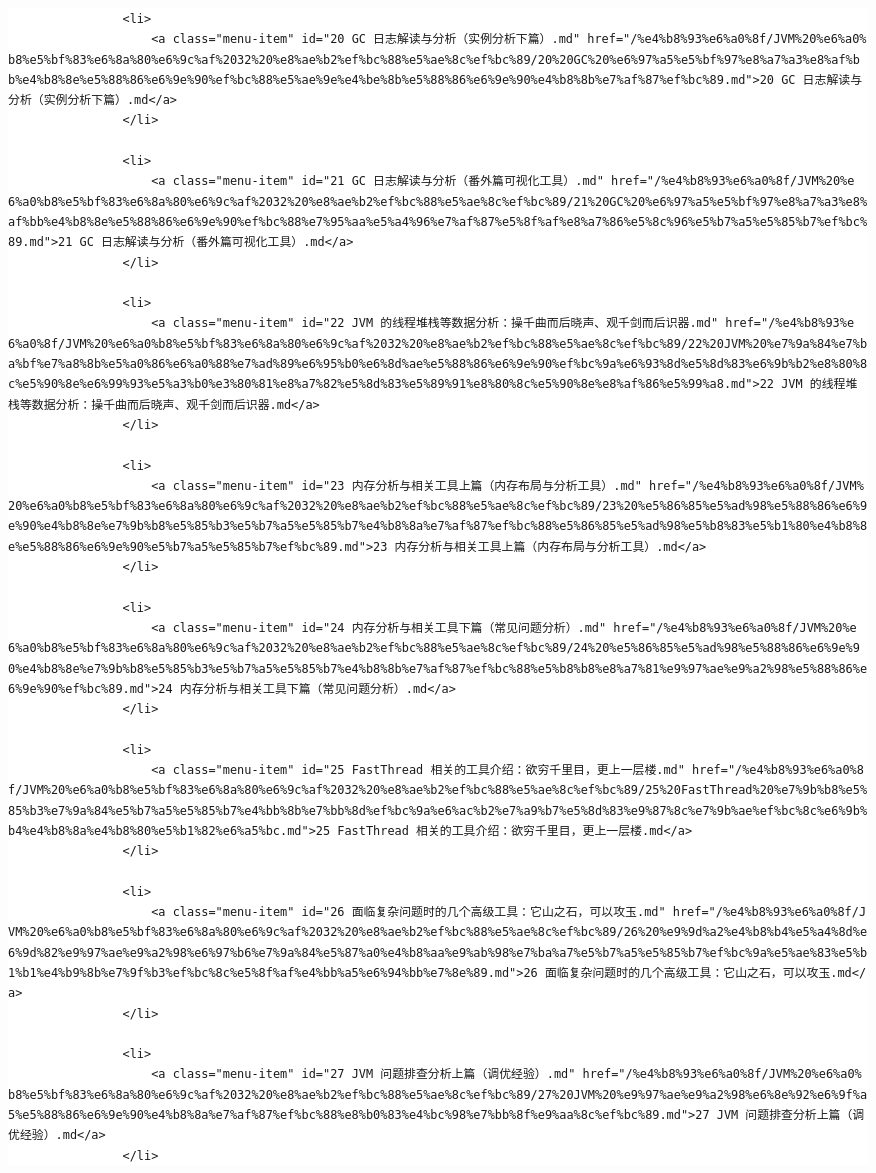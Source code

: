                     <li>
                        <a class="menu-item" id="20 GC 日志解读与分析（实例分析下篇）.md" href="/%e4%b8%93%e6%a0%8f/JVM%20%e6%a0%b8%e5%bf%83%e6%8a%80%e6%9c%af%2032%20%e8%ae%b2%ef%bc%88%e5%ae%8c%ef%bc%89/20%20GC%20%e6%97%a5%e5%bf%97%e8%a7%a3%e8%af%bb%e4%b8%8e%e5%88%86%e6%9e%90%ef%bc%88%e5%ae%9e%e4%be%8b%e5%88%86%e6%9e%90%e4%b8%8b%e7%af%87%ef%bc%89.md">20 GC 日志解读与分析（实例分析下篇）.md</a>
                    </li>
                    
                    <li>
                        <a class="menu-item" id="21 GC 日志解读与分析（番外篇可视化工具）.md" href="/%e4%b8%93%e6%a0%8f/JVM%20%e6%a0%b8%e5%bf%83%e6%8a%80%e6%9c%af%2032%20%e8%ae%b2%ef%bc%88%e5%ae%8c%ef%bc%89/21%20GC%20%e6%97%a5%e5%bf%97%e8%a7%a3%e8%af%bb%e4%b8%8e%e5%88%86%e6%9e%90%ef%bc%88%e7%95%aa%e5%a4%96%e7%af%87%e5%8f%af%e8%a7%86%e5%8c%96%e5%b7%a5%e5%85%b7%ef%bc%89.md">21 GC 日志解读与分析（番外篇可视化工具）.md</a>
                    </li>
                    
                    <li>
                        <a class="menu-item" id="22 JVM 的线程堆栈等数据分析：操千曲而后晓声、观千剑而后识器.md" href="/%e4%b8%93%e6%a0%8f/JVM%20%e6%a0%b8%e5%bf%83%e6%8a%80%e6%9c%af%2032%20%e8%ae%b2%ef%bc%88%e5%ae%8c%ef%bc%89/22%20JVM%20%e7%9a%84%e7%ba%bf%e7%a8%8b%e5%a0%86%e6%a0%88%e7%ad%89%e6%95%b0%e6%8d%ae%e5%88%86%e6%9e%90%ef%bc%9a%e6%93%8d%e5%8d%83%e6%9b%b2%e8%80%8c%e5%90%8e%e6%99%93%e5%a3%b0%e3%80%81%e8%a7%82%e5%8d%83%e5%89%91%e8%80%8c%e5%90%8e%e8%af%86%e5%99%a8.md">22 JVM 的线程堆栈等数据分析：操千曲而后晓声、观千剑而后识器.md</a>
                    </li>
                    
                    <li>
                        <a class="menu-item" id="23 内存分析与相关工具上篇（内存布局与分析工具）.md" href="/%e4%b8%93%e6%a0%8f/JVM%20%e6%a0%b8%e5%bf%83%e6%8a%80%e6%9c%af%2032%20%e8%ae%b2%ef%bc%88%e5%ae%8c%ef%bc%89/23%20%e5%86%85%e5%ad%98%e5%88%86%e6%9e%90%e4%b8%8e%e7%9b%b8%e5%85%b3%e5%b7%a5%e5%85%b7%e4%b8%8a%e7%af%87%ef%bc%88%e5%86%85%e5%ad%98%e5%b8%83%e5%b1%80%e4%b8%8e%e5%88%86%e6%9e%90%e5%b7%a5%e5%85%b7%ef%bc%89.md">23 内存分析与相关工具上篇（内存布局与分析工具）.md</a>
                    </li>
                    
                    <li>
                        <a class="menu-item" id="24 内存分析与相关工具下篇（常见问题分析）.md" href="/%e4%b8%93%e6%a0%8f/JVM%20%e6%a0%b8%e5%bf%83%e6%8a%80%e6%9c%af%2032%20%e8%ae%b2%ef%bc%88%e5%ae%8c%ef%bc%89/24%20%e5%86%85%e5%ad%98%e5%88%86%e6%9e%90%e4%b8%8e%e7%9b%b8%e5%85%b3%e5%b7%a5%e5%85%b7%e4%b8%8b%e7%af%87%ef%bc%88%e5%b8%b8%e8%a7%81%e9%97%ae%e9%a2%98%e5%88%86%e6%9e%90%ef%bc%89.md">24 内存分析与相关工具下篇（常见问题分析）.md</a>
                    </li>
                    
                    <li>
                        <a class="menu-item" id="25 FastThread 相关的工具介绍：欲穷千里目，更上一层楼.md" href="/%e4%b8%93%e6%a0%8f/JVM%20%e6%a0%b8%e5%bf%83%e6%8a%80%e6%9c%af%2032%20%e8%ae%b2%ef%bc%88%e5%ae%8c%ef%bc%89/25%20FastThread%20%e7%9b%b8%e5%85%b3%e7%9a%84%e5%b7%a5%e5%85%b7%e4%bb%8b%e7%bb%8d%ef%bc%9a%e6%ac%b2%e7%a9%b7%e5%8d%83%e9%87%8c%e7%9b%ae%ef%bc%8c%e6%9b%b4%e4%b8%8a%e4%b8%80%e5%b1%82%e6%a5%bc.md">25 FastThread 相关的工具介绍：欲穷千里目，更上一层楼.md</a>
                    </li>
                    
                    <li>
                        <a class="menu-item" id="26 面临复杂问题时的几个高级工具：它山之石，可以攻玉.md" href="/%e4%b8%93%e6%a0%8f/JVM%20%e6%a0%b8%e5%bf%83%e6%8a%80%e6%9c%af%2032%20%e8%ae%b2%ef%bc%88%e5%ae%8c%ef%bc%89/26%20%e9%9d%a2%e4%b8%b4%e5%a4%8d%e6%9d%82%e9%97%ae%e9%a2%98%e6%97%b6%e7%9a%84%e5%87%a0%e4%b8%aa%e9%ab%98%e7%ba%a7%e5%b7%a5%e5%85%b7%ef%bc%9a%e5%ae%83%e5%b1%b1%e4%b9%8b%e7%9f%b3%ef%bc%8c%e5%8f%af%e4%bb%a5%e6%94%bb%e7%8e%89.md">26 面临复杂问题时的几个高级工具：它山之石，可以攻玉.md</a>
                    </li>
                    
                    <li>
                        <a class="menu-item" id="27 JVM 问题排查分析上篇（调优经验）.md" href="/%e4%b8%93%e6%a0%8f/JVM%20%e6%a0%b8%e5%bf%83%e6%8a%80%e6%9c%af%2032%20%e8%ae%b2%ef%bc%88%e5%ae%8c%ef%bc%89/27%20JVM%20%e9%97%ae%e9%a2%98%e6%8e%92%e6%9f%a5%e5%88%86%e6%9e%90%e4%b8%8a%e7%af%87%ef%bc%88%e8%b0%83%e4%bc%98%e7%bb%8f%e9%aa%8c%ef%bc%89.md">27 JVM 问题排查分析上篇（调优经验）.md</a>
                    </li>
                    